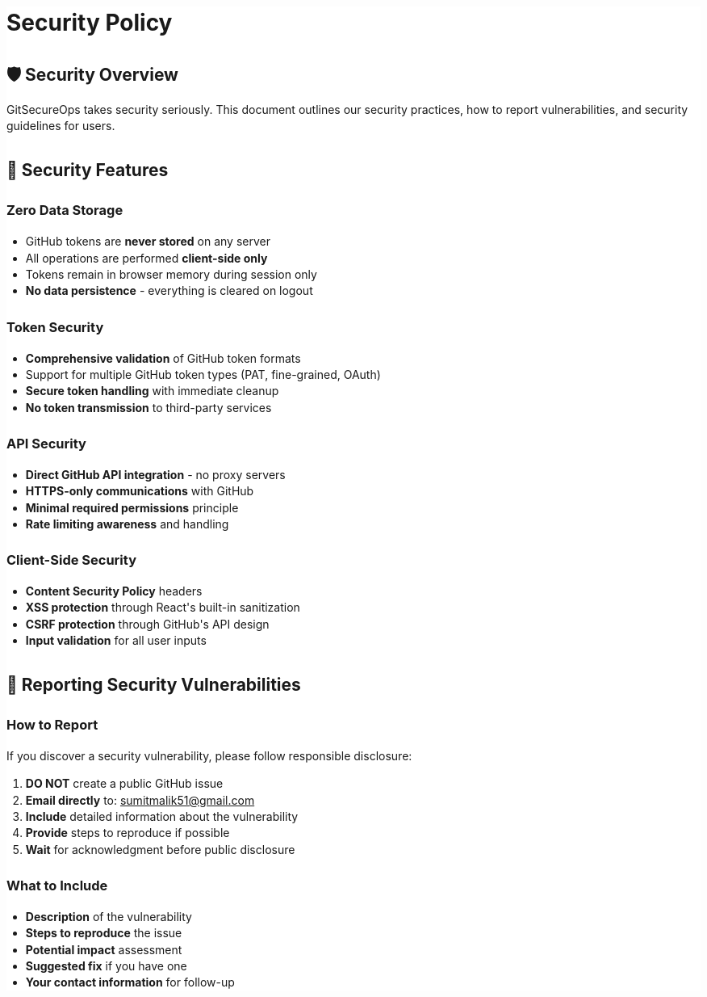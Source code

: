 # Security Policy

## 🛡️ Security Overview

GitSecureOps takes security seriously. This document outlines our security practices, how to report vulnerabilities, and security guidelines for users.

## 🔐 Security Features

### **Zero Data Storage**
- GitHub tokens are **never stored** on any server
- All operations are performed **client-side only**
- Tokens remain in browser memory during session only
- **No data persistence** - everything is cleared on logout

### **Token Security**
- **Comprehensive validation** of GitHub token formats
- Support for multiple GitHub token types (PAT, fine-grained, OAuth)
- **Secure token handling** with immediate cleanup
- **No token transmission** to third-party services

### **API Security**
- **Direct GitHub API integration** - no proxy servers
- **HTTPS-only communications** with GitHub
- **Minimal required permissions** principle
- **Rate limiting awareness** and handling

### **Client-Side Security**
- **Content Security Policy** headers
- **XSS protection** through React's built-in sanitization
- **CSRF protection** through GitHub's API design
- **Input validation** for all user inputs

## 🚨 Reporting Security Vulnerabilities

### **How to Report**
If you discover a security vulnerability, please follow responsible disclosure:

1. **DO NOT** create a public GitHub issue
2. **Email directly** to: sumitmalik51@gmail.com
3. **Include** detailed information about the vulnerability
4. **Provide** steps to reproduce if possible
5. **Wait** for acknowledgment before public disclosure

### **What to Include**
- **Description** of the vulnerability
- **Steps to reproduce** the issue
- **Potential impact** assessment
- **Suggested fix** if you have one
- **Your contact information** for follow-up

